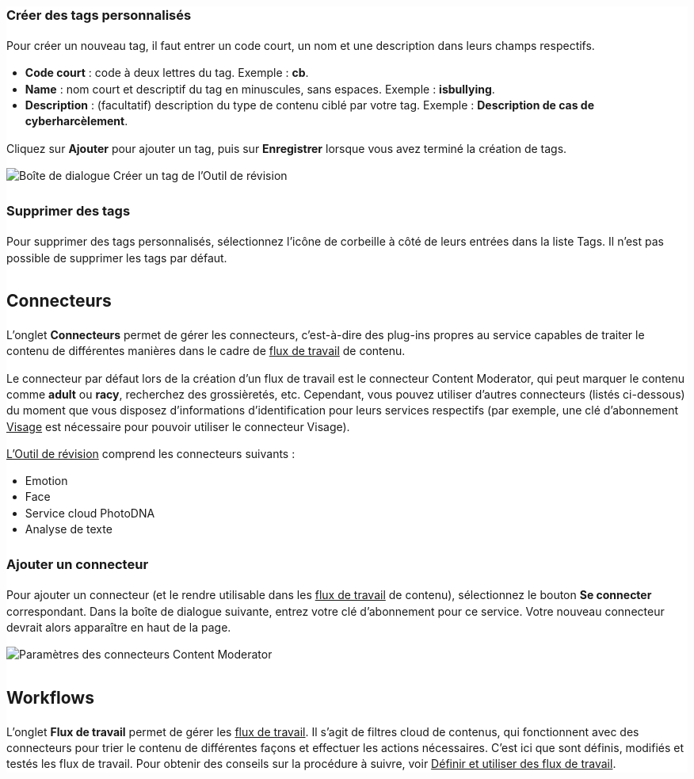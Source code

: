 ### <a name="create-custom-tags"></a>Créer des tags personnalisés

Pour créer un nouveau tag, il faut entrer un code court, un nom et une description dans leurs champs respectifs.

- **Code court** : code à deux lettres du tag. Exemple : **cb**.
- **Name** : nom court et descriptif du tag en minuscules, sans espaces. Exemple : **isbullying**.
- **Description** : (facultatif) description du type de contenu ciblé par votre tag. Exemple : **Description de cas de cyberharcèlement**.

Cliquez sur **Ajouter** pour ajouter un tag, puis sur **Enregistrer** lorsque vous avez terminé la création de tags.

![Boîte de dialogue Créer un tag de l’Outil de révision](images/settings-3-tags.png)

### <a name="delete-tags"></a>Supprimer des tags

Pour supprimer des tags personnalisés, sélectionnez l’icône de corbeille à côté de leurs entrées dans la liste Tags. Il n’est pas possible de supprimer les tags par défaut.

## <a name="connectors"></a>Connecteurs

L’onglet **Connecteurs** permet de gérer les connecteurs, c’est-à-dire des plug-ins propres au service capables de traiter le contenu de différentes manières dans le cadre de [flux de travail](../review-api.md#workflows) de contenu.

Le connecteur par défaut lors de la création d’un flux de travail est le connecteur Content Moderator, qui peut marquer le contenu comme **adult** ou **racy**, recherchez des grossièretés, etc. Cependant, vous pouvez utiliser d’autres connecteurs (listés ci-dessous) du moment que vous disposez d’informations d’identification pour leurs services respectifs (par exemple, une clé d’abonnement [Visage](https://docs.microsoft.com/azure/cognitive-services/face/overview) est nécessaire pour pouvoir utiliser le connecteur Visage).

[L’Outil de révision](./human-in-the-loop.md) comprend les connecteurs suivants :

- Emotion
- Face
- Service cloud PhotoDNA
- Analyse de texte

### <a name="add-a-connector"></a>Ajouter un connecteur

Pour ajouter un connecteur (et le rendre utilisable dans les [flux de travail](../review-api.md#workflows) de contenu), sélectionnez le bouton **Se connecter** correspondant. Dans la boîte de dialogue suivante, entrez votre clé d’abonnement pour ce service. Votre nouveau connecteur devrait alors apparaître en haut de la page.

![Paramètres des connecteurs Content Moderator](images/settings-4-connectors.png)

## <a name="workflows"></a>Workflows

L’onglet **Flux de travail** permet de gérer les [flux de travail](../review-api.md#workflows). Il s’agit de filtres cloud de contenus, qui fonctionnent avec des connecteurs pour trier le contenu de différentes façons et effectuer les actions nécessaires. C’est ici que sont définis, modifiés et testés les flux de travail. Pour obtenir des conseils sur la procédure à suivre, voir [Définir et utiliser des flux de travail](Workflows.md).
